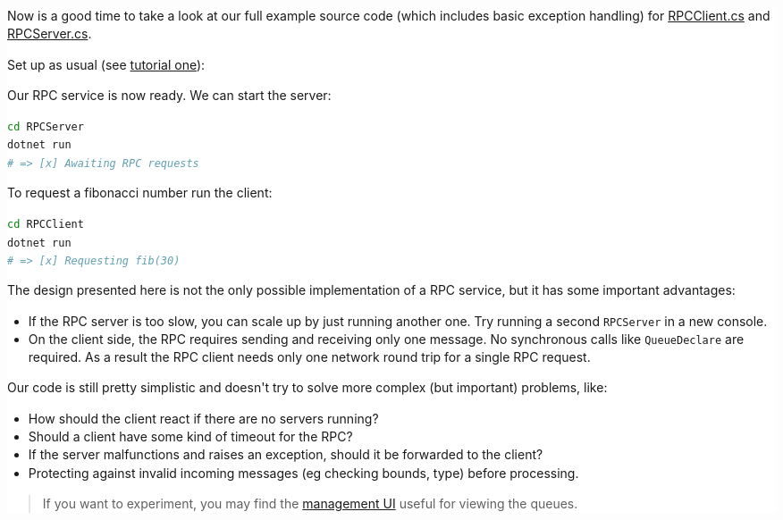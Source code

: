 Now is a good time to take a look at our full example source code (which includes basic exception handling) for
[RPCClient.cs](https://github.com/rabbitmq/rabbitmq-tutorials/blob/main/dotnet/RPCClient/RPCClient.cs) and [RPCServer.cs](https://github.com/rabbitmq/rabbitmq-tutorials/blob/main/dotnet/RPCServer/RPCServer.cs).


Set up as usual (see [tutorial one](./tutorial-one-dotnet)):

Our RPC service is now ready. We can start the server:

```bash
cd RPCServer
dotnet run
# => [x] Awaiting RPC requests
```

To request a fibonacci number run the client:

```bash
cd RPCClient
dotnet run
# => [x] Requesting fib(30)
```

The design presented here is not the only possible implementation of a RPC
service, but it has some important advantages:

 * If the RPC server is too slow, you can scale up by just running
   another one. Try running a second `RPCServer` in a new console.
 * On the client side, the RPC requires sending and
   receiving only one message. No synchronous calls like `QueueDeclare`
   are required. As a result the RPC client needs only one network
   round trip for a single RPC request.

Our code is still pretty simplistic and doesn't try to solve more
complex (but important) problems, like:

 * How should the client react if there are no servers running?
 * Should a client have some kind of timeout for the RPC?
 * If the server malfunctions and raises an exception, should it be
   forwarded to the client?
 * Protecting against invalid incoming messages
   (eg checking bounds, type) before processing.

>
>If you want to experiment, you may find the [management UI](../management) useful for viewing the queues.
>
